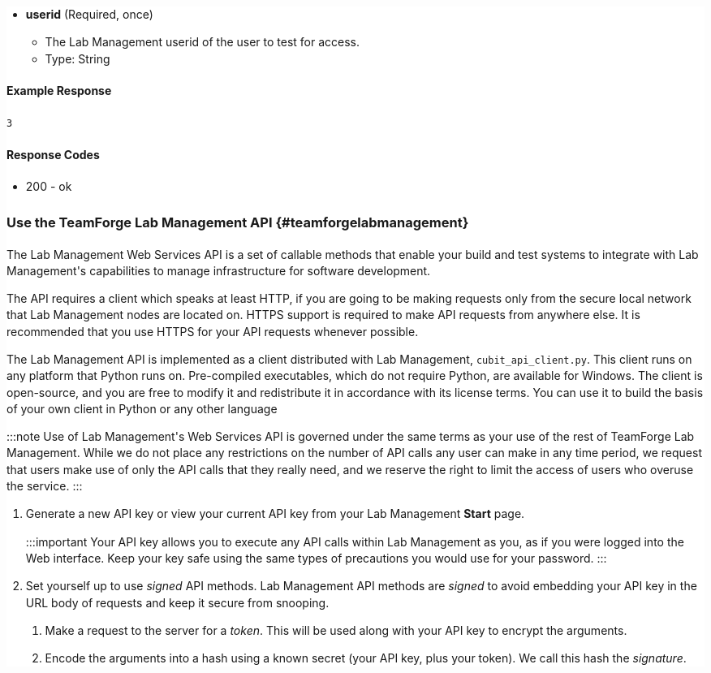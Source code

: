 * **userid** (Required, once)

  * The Lab Management userid of the user to test for access.
  * Type: String

#### Example Response

```shell
3
````

#### Response Codes

* 200 - ok

### Use the TeamForge Lab Management API {#teamforgelabmanagement}

The Lab Management Web Services API is a set of callable methods that enable your build and test systems to integrate with Lab Management's capabilities to manage infrastructure for software development.

The API requires a client which speaks at least HTTP, if you are going to be making requests only from the secure local network that Lab Management nodes are located on. HTTPS support is required to make API requests from anywhere else. It is recommended that you use HTTPS for your API requests whenever possible.

The Lab Management API is implemented as a client distributed with Lab Management, `cubit_api_client.py`. This client runs on any platform that Python runs on. Pre-compiled executables, which do not require Python, are available for Windows. The client is open-source, and you are free to modify it and redistribute it in accordance with its license terms. You can use it to build the basis of your own client in Python or any other language

:::note
Use of Lab Management's Web Services API is governed under the same terms as your use of the rest of TeamForge Lab Management. While we do not place any restrictions on the number of API calls any user can make in any time period, we request that users make use of only the API calls that they really need, and we reserve the right to limit the access of users who overuse the service.
:::

 1. Generate a new API key or view your current API key from your Lab Management **Start** page.

    :::important
    Your API key allows you to execute any API calls within Lab Management as you, as if you were logged into the Web interface. Keep your key safe using the same types of precautions you would use for your password.
    :::

 2. Set yourself up to use _signed_ API methods. Lab Management API methods are _signed_ to avoid embedding your API key in the URL body of requests and keep it secure from snooping.

    1. Make a request to the server for a _token_. This will be used along with your API key to encrypt the arguments.

    2. Encode the arguments into a hash using a known secret (your API key, plus your token). We call this hash the _signature_.
